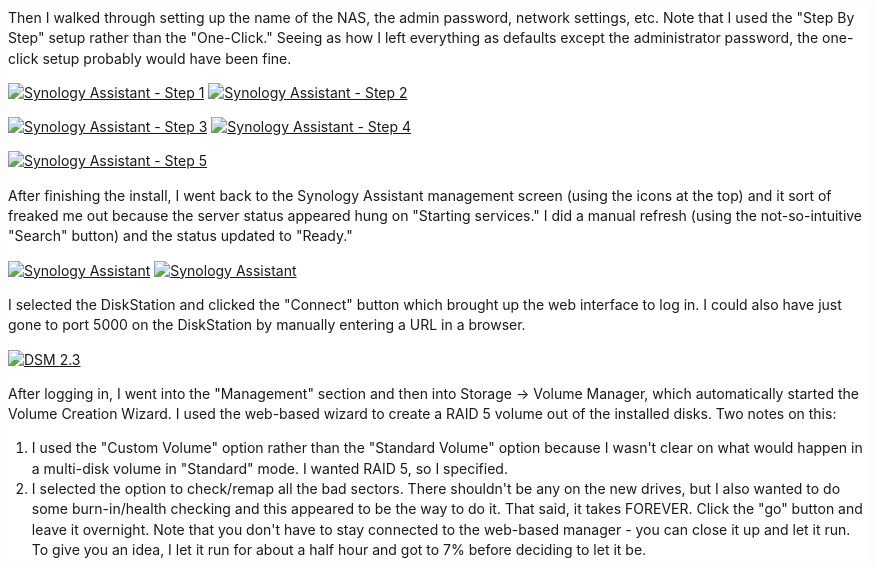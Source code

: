 Then I walked through setting up the name of the NAS, the admin
password, network settings, etc. Note that I used the "Step By Step"
setup rather than the "One-Click." Seeing as how I left everything as
defaults except the administrator password, the one-click setup probably
would have been fine.

[![Synology Assistant - Step 1](http://lh6.ggpht.com/_P1NCAbHEm2Q/S_X217TlymI/AAAAAAAABm4/3kBqRoukllA/s144/20100519-1827%20Setup%2001%20-%20Name%20the%20DiskStation.jpg)](http://picasaweb.google.com/lh/photo/S_zyx504e55lJ5K2QbDPag?feat=embedwebsite) [![Synology Assistant - Step 2](http://lh5.ggpht.com/_P1NCAbHEm2Q/S_X210CMySI/AAAAAAAABm8/3XntHt8cKpo/s144/20100519-1827%20Setup%2002%20-%20Give%20Administrator%20a%20Password.jpg)](http://picasaweb.google.com/lh/photo/nPs7UHre_FxpcUnx5wGU7A?feat=embedwebsite)

[![Synology Assistant - Step 3](http://lh6.ggpht.com/_P1NCAbHEm2Q/S_X22c9fJqI/AAAAAAAABnA/N8Am_nSe84g/s144/20100519-1827%20Setup%2003%20-%20Network%20Configuration.jpg)](http://picasaweb.google.com/lh/photo/hFvG8_x1vRbUFRz7EN7OIg?feat=embedwebsite) [![Synology Assistant - Step 4](http://lh3.ggpht.com/_P1NCAbHEm2Q/S_X22tQzm0I/AAAAAAAABnE/5kDSnhWcJj4/s144/20100519-1827%20Setup%2004%20-%20Time%20and%20Date.jpg)](http://picasaweb.google.com/lh/photo/ODXNB0EfFk3FKH-z47uBpw?feat=embedwebsite)

[![Synology Assistant - Step 5](http://lh3.ggpht.com/_P1NCAbHEm2Q/S_X228PSR1I/AAAAAAAABnI/9H-suq1mvEc/s144/20100519-1827%20Setup%2005%20-%20Confirmation%20Report.jpg)](http://picasaweb.google.com/lh/photo/Fun9lDOSiiz_0PfCoqG1KA?feat=embedwebsite)

After finishing the install, I went back to the Synology Assistant
management screen (using the icons at the top) and it sort of freaked me
out because the server status appeared hung on "Starting services." I
did a manual refresh (using the not-so-intuitive "Search" button) and
the status updated to "Ready."

[![Synology Assistant](http://lh4.ggpht.com/_P1NCAbHEm2Q/S_X226vXBnI/AAAAAAAABnM/A52fzqChn1g/s144/20100519-1839%20Install%20of%20DSM%20Complete.jpg)](http://picasaweb.google.com/lh/photo/vc_ybc2F_nQ7XJEx6SoNzw?feat=embedwebsite) [![Synology Assistant](http://lh5.ggpht.com/_P1NCAbHEm2Q/S_X23UyuBZI/AAAAAAAABnQ/0Jg5USle0z8/s144/20100519-1850%20Status%20Ready.jpg)](http://picasaweb.google.com/lh/photo/v2vrDe5pUr0WexX7sVzPug?feat=embedwebsite)

I selected the DiskStation and clicked the "Connect" button which
brought up the web interface to log in. I could also have just gone to
port 5000 on the DiskStation by manually entering a URL in a browser.

[![DSM 2.3](http://lh4.ggpht.com/_P1NCAbHEm2Q/S_X24o3ghHI/AAAAAAAABnU/puPvWyQ9pIg/s288/20100519-1852%20Login%20to%20DSM.jpg)](http://picasaweb.google.com/lh/photo/ZH0SqTT2_Zx5IcPegiHbAw?feat=embedwebsite)

After logging in, I went into the "Management" section and then into
Storage -\> Volume Manager, which automatically started the Volume
Creation Wizard. I used the web-based wizard to create a RAID 5 volume
out of the installed disks. Two notes on this:

1. I used the "Custom Volume" option rather than the "Standard Volume"
    option because I wasn't clear on what would happen in a multi-disk
    volume in "Standard" mode. I wanted RAID 5, so I specified.
2. I selected the option to check/remap all the bad sectors. There
    shouldn't be any on the new drives, but I also wanted to do some
    burn-in/health checking and this appeared to be the way to do it.
    That said, it takes FOREVER. Click the "go" button and leave it
    overnight. Note that you don't have to stay connected to the
    web-based manager - you can close it up and let it run. To give you
    an idea, I let it run for about a half hour and got to 7% before
    deciding to let it be.
